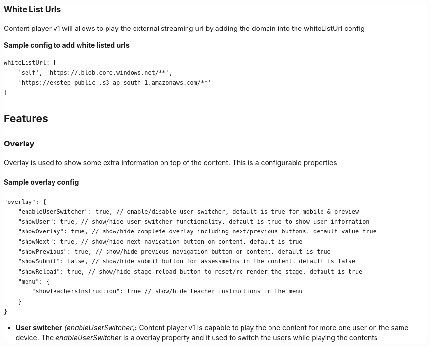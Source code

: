 ### White List Urls

Content player v1 will allows to play the external streaming url by adding the domain into the whiteListUrl config

**Sample config to add white listed urls**

```
whiteListUrl: [ 
    'self', 'https://.blob.core.windows.net/**',
    'https://ekstep-public-.s3-ap-south-1.amazonaws.com/**' 
]
```

## **Features**

### **Overlay**

Overlay is used to show some extra information on top of the content. This is a configurable properties

#### Sample overlay config

```
"overlay": {
    "enableUserSwitcher": true, // enable/disable user-switcher, default is true for mobile & preview
    "showUser": true, // show/hide user-switcher functionality. default is true to show user information
    "showOverlay": true, // show/hide complete overlay including next/previous buttons. default value true
    "showNext": true, // show/hide next navigation button on content. default is true
    "showPrevious": true, // show/hide previous navigation button on content. default is true
    "showSubmit": false, // show/hide submit button for assessmetns in the content. default is false
    "showReload": true, // show/hide stage reload button to reset/re-render the stage. default is true
    "menu": {
        "showTeachersInstruction": true // show/hide teacher instructions in the menu
    }
}
```

* **User switcher** _(enableUserSwitcher)_**:** Content player v1 is capable to play the one content for more one user on the same device. The _enableUserSwitcher_ is a overlay property and it used to switch the users while playing the contents
